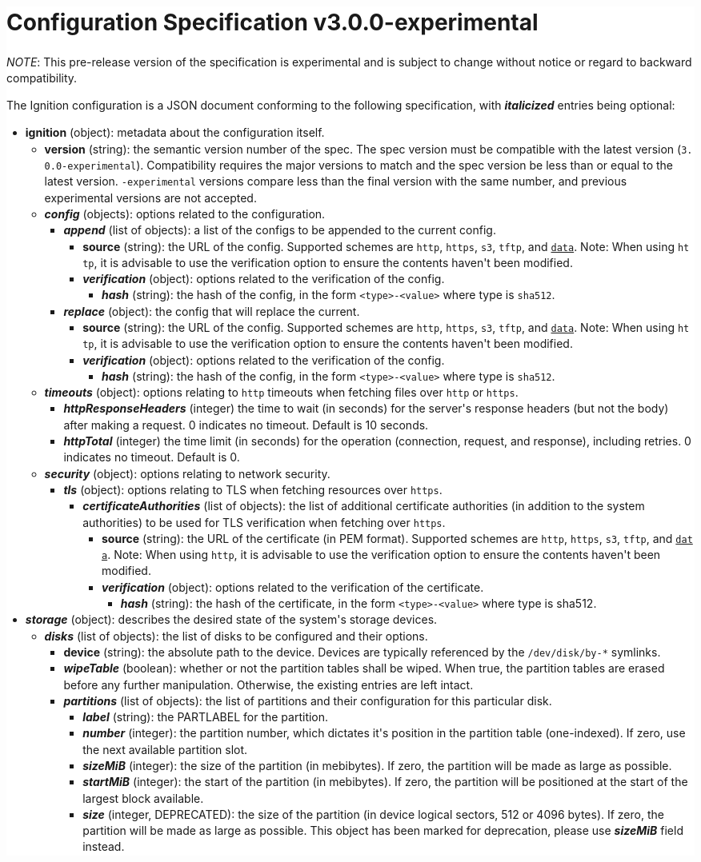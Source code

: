 # Configuration Specification v3.0.0-experimental #

*NOTE*: This pre-release version of the specification is experimental and is subject to change without notice or regard to backward compatibility.

The Ignition configuration is a JSON document conforming to the following specification, with **_italicized_** entries being optional:

* **ignition** (object): metadata about the configuration itself.
  * **version** (string): the semantic version number of the spec. The spec version must be compatible with the latest version (`3.0.0-experimental`). Compatibility requires the major versions to match and the spec version be less than or equal to the latest version. `-experimental` versions compare less than the final version with the same number, and previous experimental versions are not accepted.
  * **_config_** (objects): options related to the configuration.
    * **_append_** (list of objects): a list of the configs to be appended to the current config.
      * **source** (string): the URL of the config. Supported schemes are `http`, `https`, `s3`, `tftp`, and [`data`][rfc2397]. Note: When using `http`, it is advisable to use the verification option to ensure the contents haven't been modified.
      * **_verification_** (object): options related to the verification of the config.
        * **_hash_** (string): the hash of the config, in the form `<type>-<value>` where type is `sha512`.
    * **_replace_** (object): the config that will replace the current.
      * **source** (string): the URL of the config. Supported schemes are `http`, `https`, `s3`, `tftp`, and [`data`][rfc2397]. Note: When using `http`, it is advisable to use the verification option to ensure the contents haven't been modified.
      * **_verification_** (object): options related to the verification of the config.
        * **_hash_** (string): the hash of the config, in the form `<type>-<value>` where type is `sha512`.
  * **_timeouts_** (object): options relating to `http` timeouts when fetching files over `http` or `https`.
    * **_httpResponseHeaders_** (integer) the time to wait (in seconds) for the server's response headers (but not the body) after making a request. 0 indicates no timeout. Default is 10 seconds.
    * **_httpTotal_** (integer) the time limit (in seconds) for the operation (connection, request, and response), including retries. 0 indicates no timeout. Default is 0.
  * **_security_** (object): options relating to network security.
    * **_tls_** (object): options relating to TLS when fetching resources over `https`.
      * **_certificateAuthorities_** (list of objects): the list of additional certificate authorities (in addition to the system authorities) to be used for TLS verification when fetching over `https`.
        * **source** (string): the URL of the certificate (in PEM format). Supported schemes are `http`, `https`, `s3`, `tftp`, and [`data`][rfc2397]. Note: When using `http`, it is advisable to use the verification option to ensure the contents haven't been modified.
        * **_verification_** (object): options related to the verification of the certificate.
          * **_hash_** (string): the hash of the certificate, in the form `<type>-<value>` where type is sha512.
* **_storage_** (object): describes the desired state of the system's storage devices.
  * **_disks_** (list of objects): the list of disks to be configured and their options.
    * **device** (string): the absolute path to the device. Devices are typically referenced by the `/dev/disk/by-*` symlinks.
    * **_wipeTable_** (boolean): whether or not the partition tables shall be wiped. When true, the partition tables are erased before any further manipulation. Otherwise, the existing entries are left intact.
    * **_partitions_** (list of objects): the list of partitions and their configuration for this particular disk.
      * **_label_** (string): the PARTLABEL for the partition.
      * **_number_** (integer): the partition number, which dictates it's position in the partition table (one-indexed). If zero, use the next available partition slot.
      * **_sizeMiB_** (integer): the size of the partition (in mebibytes). If zero, the partition will be made as large as possible.
      * **_startMiB_** (integer): the start of the partition (in mebibytes). If zero, the partition will be positioned at the start of the largest block available.
      * **_size_** (integer, DEPRECATED): the size of the partition (in device logical sectors, 512 or 4096 bytes). If zero, the partition will be made as large as possible. This object has been marked for deprecation, please use **_sizeMiB_** field instead.

[part-types]: http://en.wikipedia.org/wiki/GUID_Partition_Table#Partition_type_GUIDs
[rfc2397]: https://tools.ietf.org/html/rfc2397